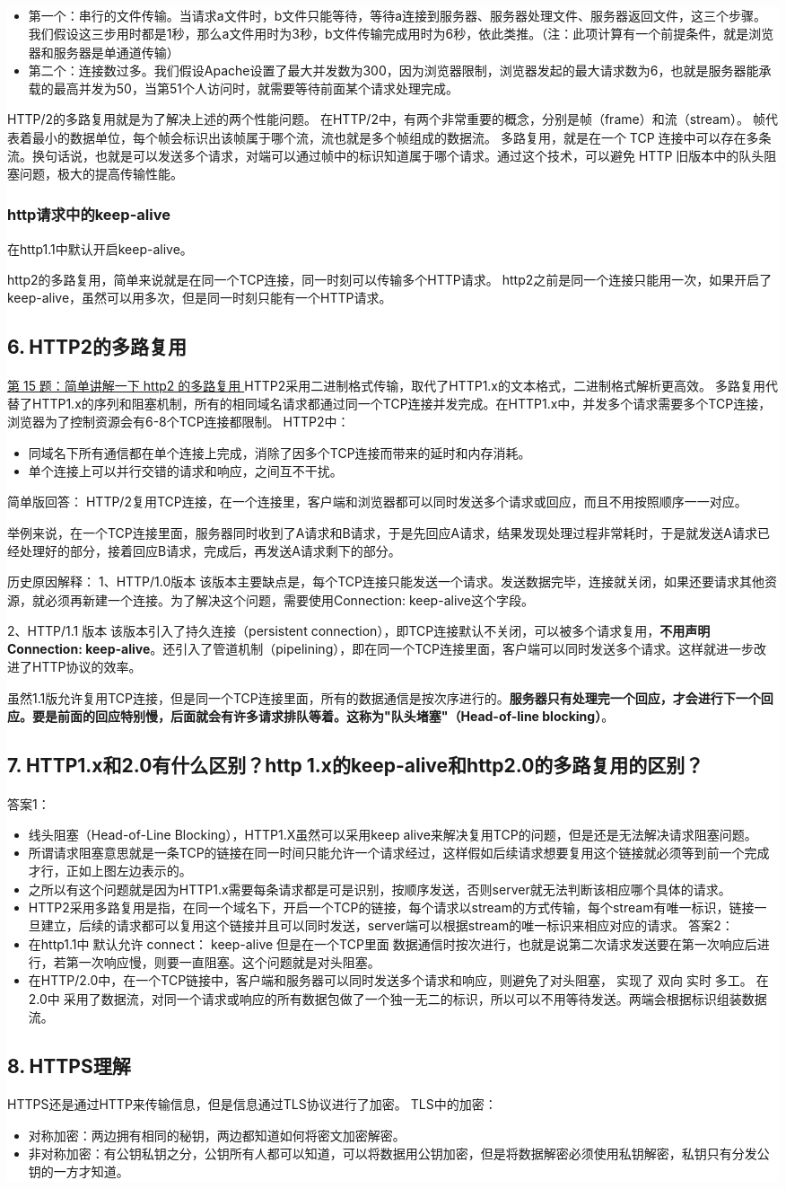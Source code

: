 * 第一个：串行的文件传输。当请求a文件时，b文件只能等待，等待a连接到服务器、服务器处理文件、服务器返回文件，这三个步骤。我们假设这三步用时都是1秒，那么a文件用时为3秒，b文件传输完成用时为6秒，依此类推。（注：此项计算有一个前提条件，就是浏览器和服务器是单通道传输）
* 第二个：连接数过多。我们假设Apache设置了最大并发数为300，因为浏览器限制，浏览器发起的最大请求数为6，也就是服务器能承载的最高并发为50，当第51个人访问时，就需要等待前面某个请求处理完成。

HTTP/2的多路复用就是为了解决上述的两个性能问题。
在HTTP/2中，有两个非常重要的概念，分别是帧（frame）和流（stream）。
帧代表着最小的数据单位，每个帧会标识出该帧属于哪个流，流也就是多个帧组成的数据流。
多路复用，就是在一个 TCP 连接中可以存在多条流。换句话说，也就是可以发送多个请求，对端可以通过帧中的标识知道属于哪个请求。通过这个技术，可以避免 HTTP 旧版本中的队头阻塞问题，极大的提高传输性能。
### http请求中的keep-alive
在http1.1中默认开启keep-alive。

http2的多路复用，简单来说就是在同一个TCP连接，同一时刻可以传输多个HTTP请求。
http2之前是同一个连接只能用一次，如果开启了keep-alive，虽然可以用多次，但是同一时刻只能有一个HTTP请求。
## 6. HTTP2的多路复用
[第 15 题：简单讲解一下 http2 的多路复用 ](https://github.com/Advanced-Frontend/Daily-Interview-Question/issues/14)
HTTP2采用二进制格式传输，取代了HTTP1.x的文本格式，二进制格式解析更高效。
多路复用代替了HTTP1.x的序列和阻塞机制，所有的相同域名请求都通过同一个TCP连接并发完成。在HTTP1.x中，并发多个请求需要多个TCP连接，浏览器为了控制资源会有6-8个TCP连接都限制。
HTTP2中：
* 同域名下所有通信都在单个连接上完成，消除了因多个TCP连接而带来的延时和内存消耗。
* 单个连接上可以并行交错的请求和响应，之间互不干扰。

简单版回答：
HTTP/2复用TCP连接，在一个连接里，客户端和浏览器都可以同时发送多个请求或回应，而且不用按照顺序一一对应。

举例来说，在一个TCP连接里面，服务器同时收到了A请求和B请求，于是先回应A请求，结果发现处理过程非常耗时，于是就发送A请求已经处理好的部分，接着回应B请求，完成后，再发送A请求剩下的部分。

历史原因解释：
1、HTTP/1.0版本
该版本主要缺点是，每个TCP连接只能发送一个请求。发送数据完毕，连接就关闭，如果还要请求其他资源，就必须再新建一个连接。为了解决这个问题，需要使用Connection: keep-alive这个字段。

2、HTTP/1.1 版本
该版本引入了持久连接（persistent connection），即TCP连接默认不关闭，可以被多个请求复用，**不用声明Connection: keep-alive**。还引入了管道机制（pipelining），即在同一个TCP连接里面，客户端可以同时发送多个请求。这样就进一步改进了HTTP协议的效率。

虽然1.1版允许复用TCP连接，但是同一个TCP连接里面，所有的数据通信是按次序进行的。**服务器只有处理完一个回应，才会进行下一个回应。要是前面的回应特别慢，后面就会有许多请求排队等着。这称为"队头堵塞"（Head-of-line blocking）**。
## 7. HTTP1.x和2.0有什么区别？http 1.x的keep-alive和http2.0的多路复用的区别？
答案1：
* 线头阻塞（Head-of-Line Blocking），HTTP1.X虽然可以采用keep alive来解决复用TCP的问题，但是还是无法解决请求阻塞问题。
* 所谓请求阻塞意思就是一条TCP的链接在同一时间只能允许一个请求经过，这样假如后续请求想要复用这个链接就必须等到前一个完成才行，正如上图左边表示的。
* 之所以有这个问题就是因为HTTP1.x需要每条请求都是可是识别，按顺序发送，否则server就无法判断该相应哪个具体的请求。
* HTTP2采用多路复用是指，在同一个域名下，开启一个TCP的链接，每个请求以stream的方式传输，每个stream有唯一标识，链接一旦建立，后续的请求都可以复用这个链接并且可以同时发送，server端可以根据stream的唯一标识来相应对应的请求。
答案2：
* 在http1.1中 默认允许 connect： keep-alive 但是在一个TCP里面 数据通信时按次进行，也就是说第二次请求发送要在第一次响应后进行，若第一次响应慢，则要一直阻塞。这个问题就是对头阻塞。
* 在HTTP/2.0中，在一个TCP链接中，客户端和服务器可以同时发送多个请求和响应，则避免了对头阻塞， 实现了 双向 实时 多工。 在2.0中 采用了数据流，对同一个请求或响应的所有数据包做了一个独一无二的标识，所以可以不用等待发送。两端会根据标识组装数据流。
## 8. HTTPS理解
HTTPS还是通过HTTP来传输信息，但是信息通过TLS协议进行了加密。
TLS中的加密：
* 对称加密：两边拥有相同的秘钥，两边都知道如何将密文加密解密。
* 非对称加密：有公钥私钥之分，公钥所有人都可以知道，可以将数据用公钥加密，但是将数据解密必须使用私钥解密，私钥只有分发公钥的一方才知道。
